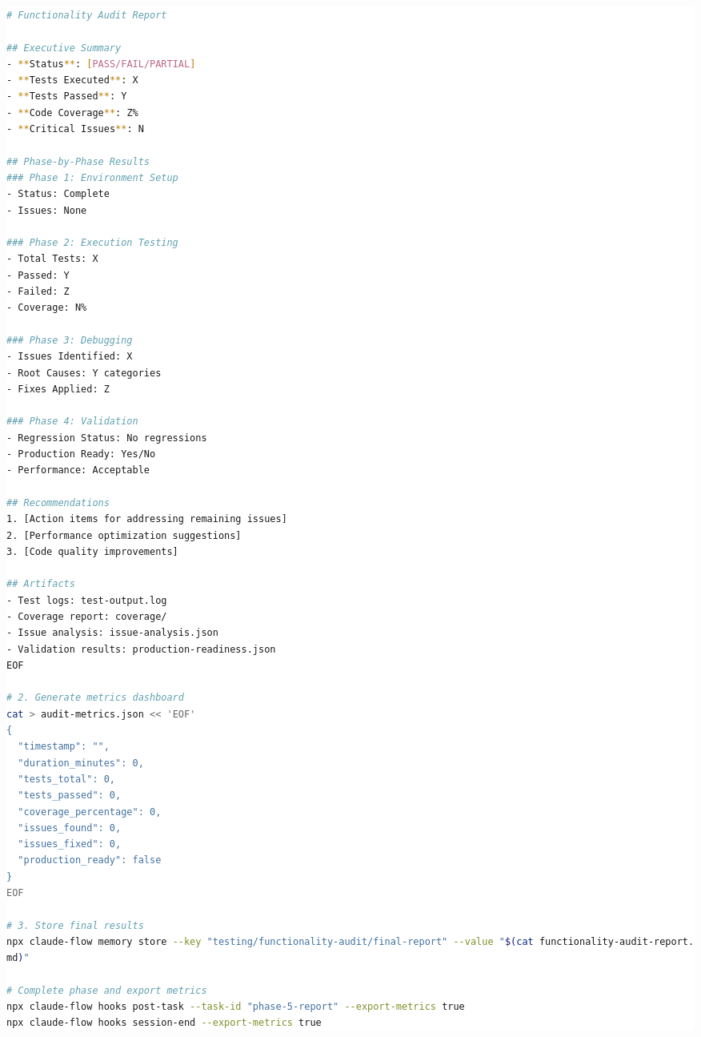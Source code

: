 ```bash
# Functionality Audit Report

## Executive Summary
- **Status**: [PASS/FAIL/PARTIAL]
- **Tests Executed**: X
- **Tests Passed**: Y
- **Code Coverage**: Z%
- **Critical Issues**: N

## Phase-by-Phase Results
### Phase 1: Environment Setup
- Status: Complete
- Issues: None

### Phase 2: Execution Testing
- Total Tests: X
- Passed: Y
- Failed: Z
- Coverage: N%

### Phase 3: Debugging
- Issues Identified: X
- Root Causes: Y categories
- Fixes Applied: Z

### Phase 4: Validation
- Regression Status: No regressions
- Production Ready: Yes/No
- Performance: Acceptable

## Recommendations
1. [Action items for addressing remaining issues]
2. [Performance optimization suggestions]
3. [Code quality improvements]

## Artifacts
- Test logs: test-output.log
- Coverage report: coverage/
- Issue analysis: issue-analysis.json
- Validation results: production-readiness.json
EOF

# 2. Generate metrics dashboard
cat > audit-metrics.json << 'EOF'
{
  "timestamp": "",
  "duration_minutes": 0,
  "tests_total": 0,
  "tests_passed": 0,
  "coverage_percentage": 0,
  "issues_found": 0,
  "issues_fixed": 0,
  "production_ready": false
}
EOF

# 3. Store final results
npx claude-flow memory store --key "testing/functionality-audit/final-report" --value "$(cat functionality-audit-report.md)"

# Complete phase and export metrics
npx claude-flow hooks post-task --task-id "phase-5-report" --export-metrics true
npx claude-flow hooks session-end --export-metrics true
```